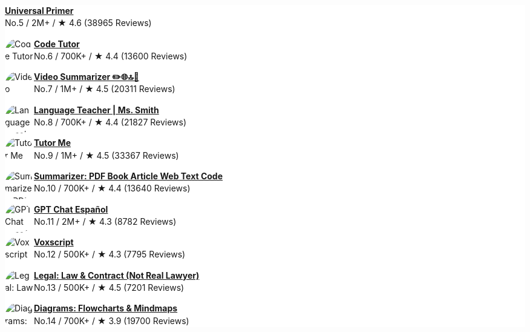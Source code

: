   [**Universal Primer**](https://chat.openai.com/g/g-GbLbctpPz-universal-primer) \
  No.5 / 2M+ / ★ 4.6 (38965 Reviews)
          

  [<img align="left" height="48px" width="48px" style="border-radius:50%" alt="Code Tutor" src="https://api-1.gptshunter.com/api/v1/image/proxy?url=https%3A%2F%2Fchatgpt.com%2Fbackend-api%2Fcontent%3Fid%3Dfile-wT9OjtSlKWSliHQlnvDPbLnB%26gizmo_id%3Dg-HxPrv1p8v%26ts%3D481592%26p%3Dgpp%26sig%3Dbcba4778ba6b077df3d4f49293705d3bd1323491220fdf11d51e71a814a828fb%26v%3D0"/>](https://chat.openai.com/g/g-HxPrv1p8v-code-tutor)
  
  [**Code Tutor**](https://chat.openai.com/g/g-HxPrv1p8v-code-tutor) \
  No.6 / 700K+ / ★ 4.4 (13600 Reviews)
          

  [<img align="left" height="48px" width="48px" style="border-radius:50%" alt="Video Summarizer ✏️🌐🔝🚀" src="https://api-1.gptshunter.com/api/v1/image/proxy?url=https%3A%2F%2Fchatgpt.com%2Fbackend-api%2Fcontent%3Fid%3Dfile-7mvWeT3xkgGLNRqlq2IrU3na%26gizmo_id%3Dg-GvcYCKPIH%26ts%3D481593%26p%3Dgpp%26sig%3D245ab3cc369640f7e344d9bce6a9d21397211a910add6d1d2bd4c9fdf17723ea%26v%3D0"/>](https://chat.openai.com/g/g-GvcYCKPIH-video-summarizer)
  
  [**Video Summarizer ✏️🌐🔝🚀**](https://chat.openai.com/g/g-GvcYCKPIH-video-summarizer) \
  No.7 / 1M+ / ★ 4.5 (20311 Reviews)
          

  [<img align="left" height="48px" width="48px" style="border-radius:50%" alt="Language Teacher | Ms. Smith" src="https://api-1.gptshunter.com/api/v1/image/proxy?url=https%3A%2F%2Fchatgpt.com%2Fbackend-api%2Fcontent%3Fid%3Dfile-p7wjkbf2I2Am2p4jIy9OWKMP%26gizmo_id%3Dg-RR3RCyK8N%26ts%3D481593%26p%3Dgpp%26sig%3D682f04f3b9d45fb62d0fc4e354c2db8d2afc6dbcfdf59832bdb04358b2282554%26v%3D0"/>](https://chat.openai.com/g/g-RR3RCyK8N-language-teacher-ms-smith)
  
  [**Language Teacher | Ms. Smith**](https://chat.openai.com/g/g-RR3RCyK8N-language-teacher-ms-smith) \
  No.8 / 700K+ / ★ 4.4 (21827 Reviews)
          

  [<img align="left" height="48px" width="48px" style="border-radius:50%" alt="Tutor Me" src="https://api-1.gptshunter.com/api/v1/image/proxy?url=https%3A%2F%2Fchatgpt.com%2Fbackend-api%2Fcontent%3Fid%3Dfile-kM163oDkrVnm7jsidA5WweOP%26gizmo_id%3Dg-hRCqiqVlM%26ts%3D481593%26p%3Dgpp%26sig%3D3ef9a112a58cbfb79a3b90593b5c24091cb2024d6413629c39f43570f74240d7%26v%3D0"/>](https://chat.openai.com/g/g-hRCqiqVlM-tutor-me)
  
  [**Tutor Me**](https://chat.openai.com/g/g-hRCqiqVlM-tutor-me) \
  No.9 / 1M+ / ★ 4.5 (33367 Reviews)
          

  [<img align="left" height="48px" width="48px" style="border-radius:50%" alt="Summarizer: PDF Book Article Web Text Code" src="https://api-1.gptshunter.com/api/v1/image/proxy?url=https%3A%2F%2Fchatgpt.com%2Fbackend-api%2Fcontent%3Fid%3Dfile-EepVyw12XfLuBs2GljbAVevT%26gizmo_id%3Dg-uefFoRnpX%26ts%3D481593%26p%3Dgpp%26sig%3D2bda3fbe55f703e06fb0af12d152abce1f1cc28e67219e935a9bfc26fab1166c%26v%3D0"/>](https://chat.openai.com/g/g-uefFoRnpX-summarizer-pdf-book-article-web-text-code)
  
  [**Summarizer: PDF Book Article Web Text Code**](https://chat.openai.com/g/g-uefFoRnpX-summarizer-pdf-book-article-web-text-code) \
  No.10 / 700K+ / ★ 4.4 (13640 Reviews)
          

  [<img align="left" height="48px" width="48px" style="border-radius:50%" alt="GPT Chat Español" src="https://api-1.gptshunter.com/api/v1/image/proxy?url=https%3A%2F%2Fchatgpt.com%2Fbackend-api%2Fcontent%3Fid%3Dfile-cIMYuCLzkelA0NXjZpX2yFcM%26gizmo_id%3Dg-1E7Z6Q2XF%26ts%3D481593%26p%3Dgpp%26sig%3Dd2647084274271be9e26fc53504ecc0cf7d3a19789780c7acee478d95ca2b59d%26v%3D0"/>](https://chat.openai.com/g/g-1E7Z6Q2XF-gpt-chat-espanol)
  
  [**GPT Chat Español**](https://chat.openai.com/g/g-1E7Z6Q2XF-gpt-chat-espanol) \
  No.11 / 2M+ / ★ 4.3 (8782 Reviews)
          

  [<img align="left" height="48px" width="48px" style="border-radius:50%" alt="Voxscript" src="https://api-1.gptshunter.com/api/v1/image/proxy?url=https%3A%2F%2Fchatgpt.com%2Fbackend-api%2Fcontent%3Fid%3Dfile-ccghiJe5RWLLuLXhKPl3XugL%26gizmo_id%3Dg-g24EzkDta%26ts%3D481593%26p%3Dgpp%26sig%3D3891065ac83afb160f77f963b54af62ca44886451eee982fe8b4feb4f0f45931%26v%3D0"/>](https://chat.openai.com/g/g-g24EzkDta-voxscript)
  
  [**Voxscript**](https://chat.openai.com/g/g-g24EzkDta-voxscript) \
  No.12 / 500K+ / ★ 4.3 (7795 Reviews)
          

  [<img align="left" height="48px" width="48px" style="border-radius:50%" alt="Legal: Law & Contract (Not Real Lawyer)" src="https://api-1.gptshunter.com/api/v1/image/proxy?url=https%3A%2F%2Fchatgpt.com%2Fbackend-api%2Fcontent%3Fid%3Dfile-SFFcETjEbG7R3uAEjKR8ia%26gizmo_id%3Dg-My8UBHpJn%26ts%3D481593%26p%3Dgpp%26sig%3D8061882ddc060e9caccb654e7257fc7c0fd7e3a61e9b49f54e6cf589735dc32b%26v%3D0"/>](https://chat.openai.com/g/g-My8UBHpJn-legal-law-contract-not-real-lawyer)
  
  [**Legal: Law & Contract (Not Real Lawyer)**](https://chat.openai.com/g/g-My8UBHpJn-legal-law-contract-not-real-lawyer) \
  No.13 / 500K+ / ★ 4.5 (7201 Reviews)
          

  [<img align="left" height="48px" width="48px" style="border-radius:50%" alt="Diagrams: Flowcharts & Mindmaps" src="https://api-1.gptshunter.com/api/v1/image/proxy?url=https%3A%2F%2Fchatgpt.com%2Fbackend-api%2Fcontent%3Fid%3Dfile-QGQeocDO8y4WYiXcIIUs90uT%26gizmo_id%3Dg-jBdvgesNC%26ts%3D481593%26p%3Dgpp%26sig%3Db951da439bc1b4cca31a28e5998651101f97edc8df9424359a71297994a3153a%26v%3D0"/>](https://chat.openai.com/g/g-jBdvgesNC-diagrams-flowcharts-mindmaps)
  
  [**Diagrams: Flowcharts & Mindmaps**](https://chat.openai.com/g/g-jBdvgesNC-diagrams-flowcharts-mindmaps) \
  No.14 / 700K+ / ★ 3.9 (19700 Reviews)
          